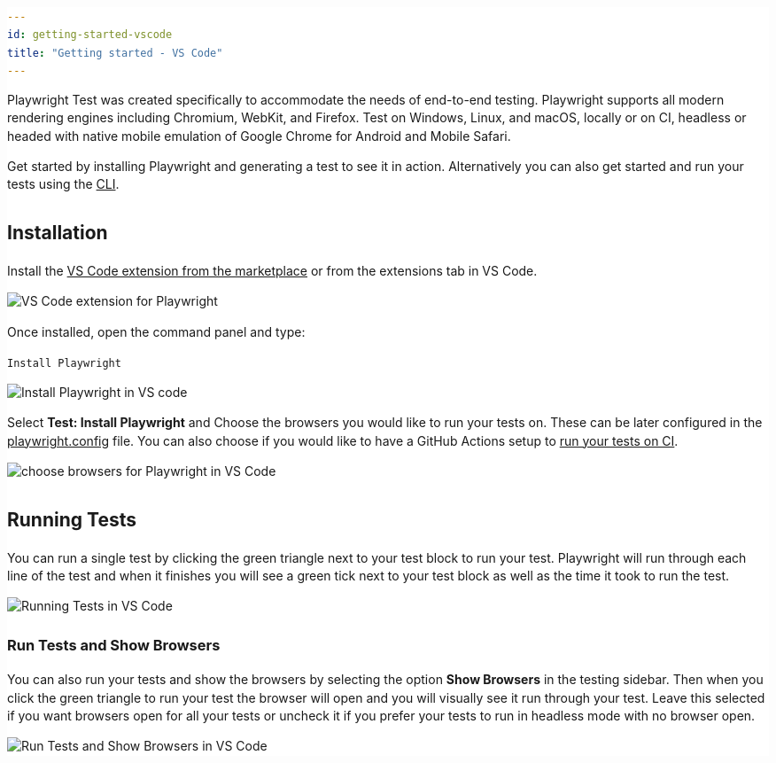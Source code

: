 ```yaml
---
id: getting-started-vscode
title: "Getting started - VS Code"
---
```


Playwright Test was created specifically to accommodate the needs of end-to-end testing. Playwright supports all modern rendering engines including Chromium, WebKit, and Firefox. Test on Windows, Linux, and macOS, locally or on CI, headless or headed with native mobile emulation of Google Chrome for Android and Mobile Safari. 

Get started by installing Playwright and generating a test to see it in action. Alternatively you can also get started and run your tests using the [CLI](./intro.md).

## Installation

Install the [VS Code extension from the marketplace](https://marketplace.visualstudio.com/items?itemName=ms-playwright.playwright) or from the extensions tab in VS Code.

<img width="1099" alt="VS Code extension for Playwright" src="https://user-images.githubusercontent.com/13063165/188664251-e6e28648-25fb-45bb-98f5-ac6044938475.png" />

Once installed, open the command panel and type:

```bash
Install Playwright
```

<img width="1093" alt="Install Playwright in VS code" src="https://user-images.githubusercontent.com/13063165/188664853-7b3b610b-70ce-4674-ac51-3f2b48dcc589.png" />

Select **Test: Install Playwright** and Choose the browsers you would like to run your tests on. These can be later configured in the [playwright.config](./test-configuration.md) file. You can also choose if you would like to have a GitHub Actions setup to [run your tests on CI](./ci-intro.md).

<img width="1093" alt="choose browsers for Playwright in VS Code" src="https://user-images.githubusercontent.com/13063165/188664742-371f2321-67a1-4799-99ba-253a125de838.png" />

## Running Tests

You can run a single test by clicking the green triangle next to your test block to run your test. Playwright will run through each line of the test and when it finishes you will see a green tick next to your test block as well as the time it took to run the test.

<img width="1272" alt="Running Tests in VS Code" src="https://user-images.githubusercontent.com/13063165/188641041-e7f49b0e-758c-4154-b719-b873ba58dca4.png" />

### Run Tests and Show Browsers

You can also run your tests and show the browsers by selecting the option **Show Browsers** in the testing sidebar. Then when you click the green triangle to run your test the browser will open and you will visually see it run through your test. Leave this selected if you want browsers open for all your tests or uncheck it if you prefer your tests to run in headless mode with no browser open. 

<img width="1394" alt="Run Tests and Show Browsers in VS Code" src="https://user-images.githubusercontent.com/13063165/188662739-5b191b2d-7055-4f33-9399-bc8626163293.png" />
